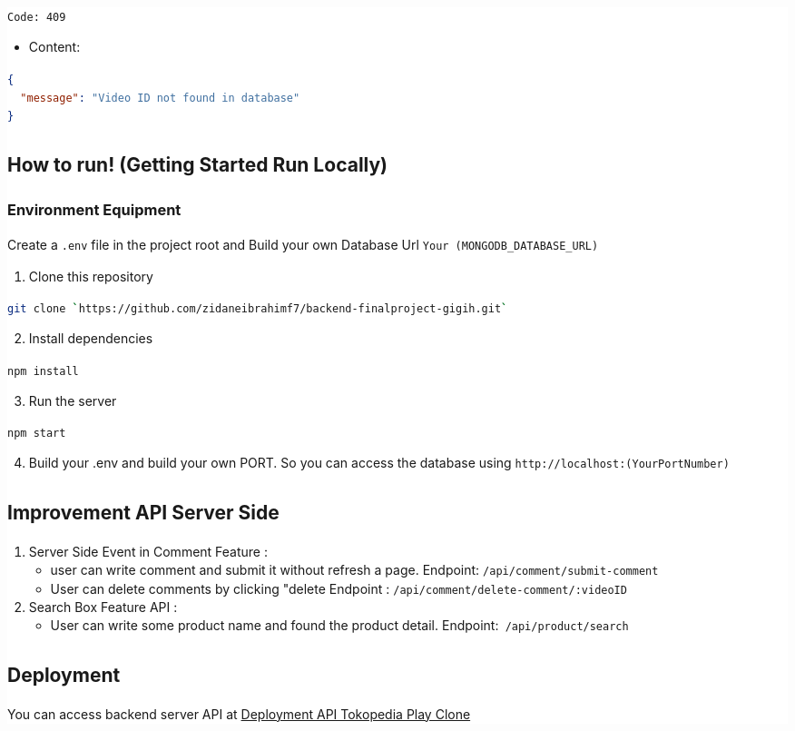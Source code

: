   `Code: 409`

  - Content:

  ```json
  {
    "message": "Video ID not found in database"
  }
  ```

## How to run! (Getting Started Run Locally)

### Environment Equipment

Create a `.env` file in the project root and Build your own Database Url `Your (MONGODB_DATABASE_URL)`

1. Clone this repository

```bash
git clone `https://github.com/zidaneibrahimf7/backend-finalproject-gigih.git`
```

2. Install dependencies

```bash
npm install
```

3. Run the server

```bash
npm start
```

4. Build your .env and build your own PORT. So you can access the database using `http://localhost:(YourPortNumber)`

## Improvement API Server Side

1. Server Side Event in Comment Feature :
   - user can write comment and submit it without refresh a page.
     Endpoint: `/api/comment/submit-comment`
   - User can delete comments by clicking "delete
     Endpoint : `/api/comment/delete-comment/:videoID`
2. Search Box Feature API :
   - User can write some product name and found the product detail.
     Endpoint:` /api/product/search`

## Deployment

You can access backend server API at [Deployment API Tokopedia Play Clone](https://backend-finalproject-gigih.vercel.app/api)

